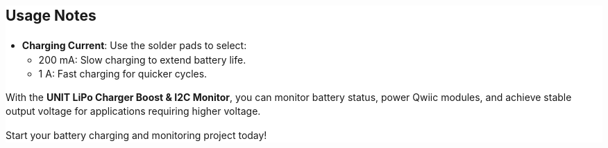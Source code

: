

## Usage Notes

- **Charging Current**: Use the solder pads to select:
  - 200 mA: Slow charging to extend battery life.
  - 1 A: Fast charging for quicker cycles.

With the **UNIT LiPo Charger Boost & I2C Monitor**, you can monitor battery status, power Qwiic modules, and achieve stable output voltage for applications requiring higher voltage.

Start your battery charging and monitoring project today!